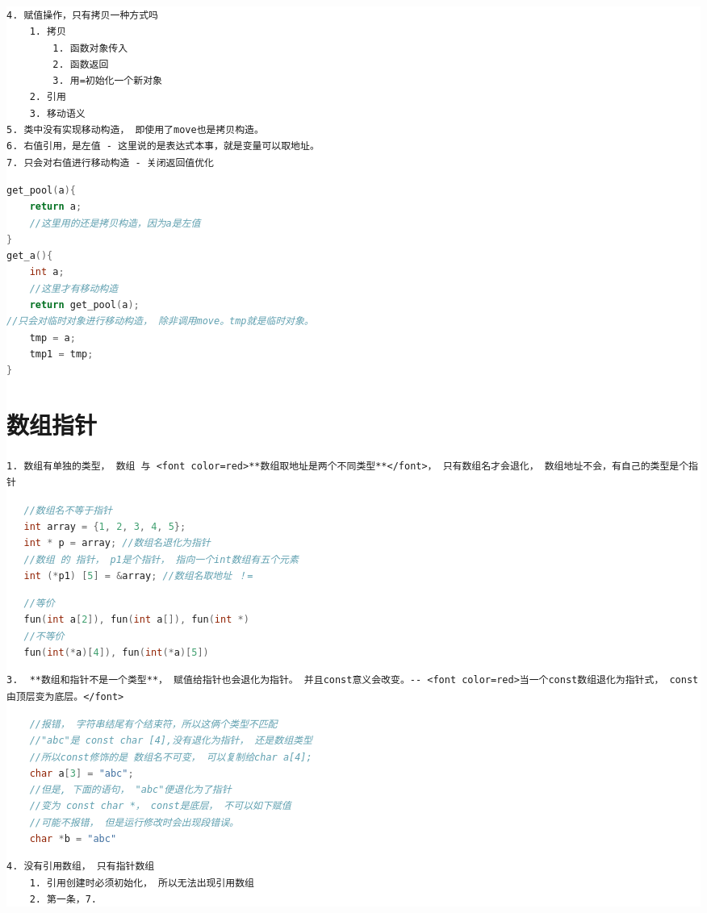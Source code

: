     4. 赋值操作，只有拷贝一种方式吗
        1. 拷贝 
            1. 函数对象传入
            2. 函数返回
            3. 用=初始化一个新对象
        2. 引用
        3. 移动语义
    5. 类中没有实现移动构造， 即使用了move也是拷贝构造。
    6. 右值引用，是左值 - 这里说的是表达式本事，就是变量可以取地址。
    7. 只会对右值进行移动构造 - 关闭返回值优化
```cpp
get_pool(a){
    return a;
    //这里用的还是拷贝构造，因为a是左值
}
get_a(){
    int a;
    //这里才有移动构造
    return get_pool(a);
//只会对临时对象进行移动构造， 除非调用move。tmp就是临时对象。
    tmp = a;
    tmp1 = tmp;
}
```

# 数组指针
    1. 数组有单独的类型， 数组 与 <font color=red>**数组取地址是两个不同类型**</font>， 只有数组名才会退化， 数组地址不会，有自己的类型是个指针
 ```cpp
    //数组名不等于指针
    int array = {1, 2, 3, 4, 5};
    int * p = array; //数组名退化为指针
    //数组 的 指针， p1是个指针， 指向一个int数组有五个元素
    int (*p1) [5] = &array; //数组名取地址 ！=
 ```
    
 ```cpp
    //等价
    fun(int a[2]), fun(int a[]), fun(int *) 
    //不等价
    fun(int(*a)[4]), fun(int(*a)[5])
 ```
    3.  **数组和指针不是一个类型**， 赋值给指针也会退化为指针。 并且const意义会改变。-- <font color=red>当一个const数组退化为指针式， const由顶层变为底层。</font>
```cpp
    //报错， 字符串结尾有个结束符，所以这俩个类型不匹配
    //"abc"是 const char [4],没有退化为指针， 还是数组类型
    //所以const修饰的是 数组名不可变， 可以复制给char a[4];
    char a[3] = "abc";
    //但是, 下面的语句， "abc"便退化为了指针
    //变为 const char *， const是底层， 不可以如下赋值
    //可能不报错， 但是运行修改时会出现段错误。
    char *b = "abc"
```
    4. 没有引用数组， 只有指针数组
        1. 引用创建时必须初始化， 所以无法出现引用数组
        2. 第一条，7.
